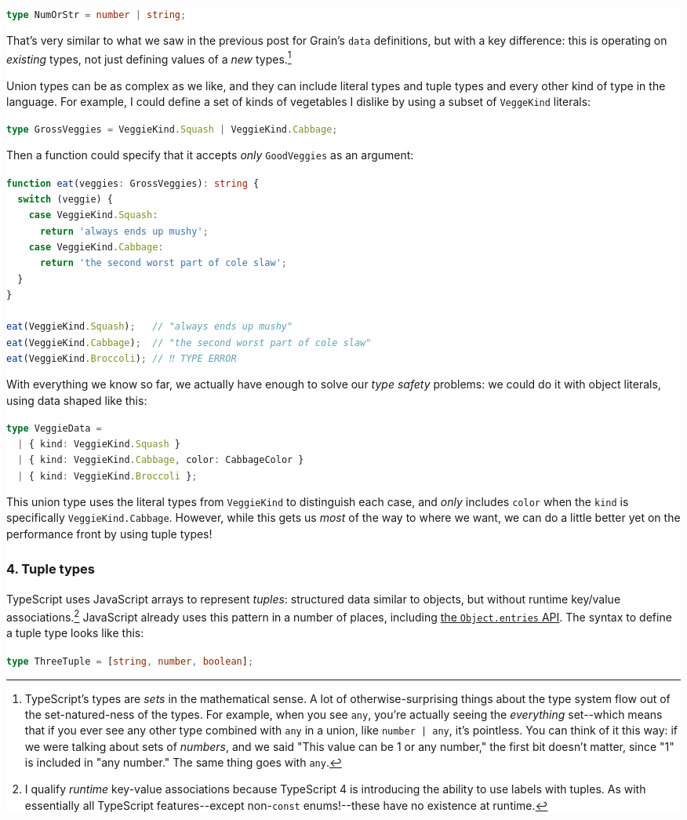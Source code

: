 ```ts
type NumOrStr = number | string;
```

That’s very similar to what we saw in the previous post for Grain’s `data` definitions, but with a key difference: this is operating on *existing* types, not just defining values of a *new* types.[^4]

Union types can be as complex as we like, and they can include literal types and tuple types and every other kind of type in the language. For example, I could define a set of kinds of vegetables I dislike by using a subset of `VeggeKind` literals:

```ts
type GrossVeggies = VeggieKind.Squash | VeggieKind.Cabbage;
```

Then a function could specify that it accepts *only* `GoodVeggies` as an argument:

```ts
function eat(veggies: GrossVeggies): string {
  switch (veggie) {
    case VeggieKind.Squash:
      return 'always ends up mushy';
    case VeggieKind.Cabbage:
      return 'the second worst part of cole slaw';
  }
}

eat(VeggieKind.Squash);   // "always ends up mushy"
eat(VeggieKind.Cabbage);  // "the second worst part of cole slaw"
eat(VeggieKind.Broccoli); // ‼️ TYPE ERROR
```

With everything we know so far, we actually have enough to solve our *type safety* problems: we could do it with object literals, using data shaped like this:

```ts
type VeggieData =
  | { kind: VeggieKind.Squash }
  | { kind: VeggieKind.Cabbage, color: CabbageColor }
  | { kind: VeggieKind.Broccoli };
```

This union type uses the literal types from `VeggieKind` to distinguish each case, and *only* includes `color` when the `kind` is specifically `VeggieKind.Cabbage`. However, while this gets us *most* of the way to where we want, we can do a little better yet on the performance front by using tuple types!

### 4. Tuple types

TypeScript uses JavaScript arrays to represent *tuples*: structured data similar to objects, but without runtime key/value associations.[^5] JavaScript already uses this pattern in a number of places, including [the `Object.entries` API](http://developer.mozilla.org/en-US/docs/Web/JavaScript/Reference/Global_Objects/Object/entries). The syntax to define a tuple type looks like this:

```ts
type ThreeTuple = [string, number, boolean];
```


[^1]: Note: only available when using TS to compile your code! If you’re using Babel to compile and only using TS to type-check, this doesn’t work. Compiling out `const enum` declarations requires having information about more than one file; Babel explicitly only works to transform the syntax of a single file.
[^2]: Why this is necessary, I don’t know. I have never found a compelling use case for it!
[^3]: You might worry about whether this means that you can also substitute `VeggieKind.Broccoli` for `CabbageColor.Red`, since they’d both just have the value `0` at runtime. The answer is *no*: unlike most places in TypeScript, where the ultimate "shape" is the only thing which matters, enums are treated as distinct types based on their *name*. You can see this distinction in practice in [this playground](https://www.typescriptlang.org/play?#code/MYewdgzgLgBApmArgWxgeTHGBvGBBAGhgCEYBfAKFElgRRgBUB3EHfI0yigM0TGCgBLcDG4gQACgAeALnSYAlDkq9+QkQCMAhgCdpc5iCXYuYyYYB0eBQG4K2vRjhXbFIA).
[^4]: TypeScript’s types are *sets* in the mathematical sense. A lot of otherwise-surprising things about the type system flow out of the set-natured-ness of the types. For example, when you see `any`, you’re actually seeing the *everything* set--which means that if you ever see any other type combined with `any` in a union, like `number | any`, it’s pointless. You can think of it this way: if we were talking about sets of *numbers*, and we said "This value can be 1 or any number," the first bit doesn’t matter, since "1" is included in "any number." The same thing goes with `any`.
[^5]: I qualify *runtime* key-value associations because TypeScript 4 is introducing the ability to use labels with tuples. As with essentially all TypeScript features--except non-`const` enums!--these have no existence at runtime.
[^6]: With TypeScript 4.0, we could actually use labeled values for this tuples. The result would be quite expressive while maintaining exactly the semantics we need *and* the nice performance characteristics of tuple types:
[^7]: Strictly speaking, we can actually go slightly further on that front, by statically creating the cabbage variants as well:
[^8]: Fellow functional programming fans: consider this your friendly reminder that classes are just a useful language construct, and don’t *inherently* require you to use or support using them for inheritance!
